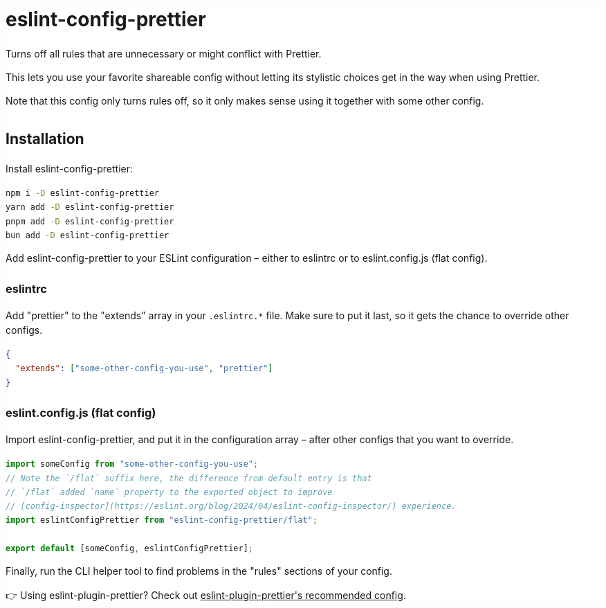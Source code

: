 # eslint-config-prettier

Turns off all rules that are unnecessary or might conflict with Prettier.

This lets you use your favorite shareable config without letting its stylistic choices get in the way when using Prettier.

Note that this config only turns rules off, so it only makes sense using it together with some other config.

## Installation

Install eslint-config-prettier:

```bash
npm i -D eslint-config-prettier
yarn add -D eslint-config-prettier
pnpm add -D eslint-config-prettier
bun add -D eslint-config-prettier
```

Add eslint-config-prettier to your ESLint configuration – either to eslintrc or to eslint.config.js (flat config).

### eslintrc

Add "prettier" to the "extends" array in your `.eslintrc.*` file. Make sure to put it last, so it gets the chance to override other configs.

```json
{
  "extends": ["some-other-config-you-use", "prettier"]
}
```

### eslint.config.js (flat config)

Import eslint-config-prettier, and put it in the configuration array – after other configs that you want to override.

```js
import someConfig from "some-other-config-you-use";
// Note the `/flat` suffix here, the difference from default entry is that
// `/flat` added `name` property to the exported object to improve
// [config-inspector](https://eslint.org/blog/2024/04/eslint-config-inspector/) experience.
import eslintConfigPrettier from "eslint-config-prettier/flat";

export default [someConfig, eslintConfigPrettier];
```

Finally, run the CLI helper tool to find problems in the "rules" sections of your config.

👉 Using eslint-plugin-prettier? Check out [eslint-plugin-prettier's recommended config](https://github.com/prettier/eslint-plugin-prettier#recommended-configuration).
